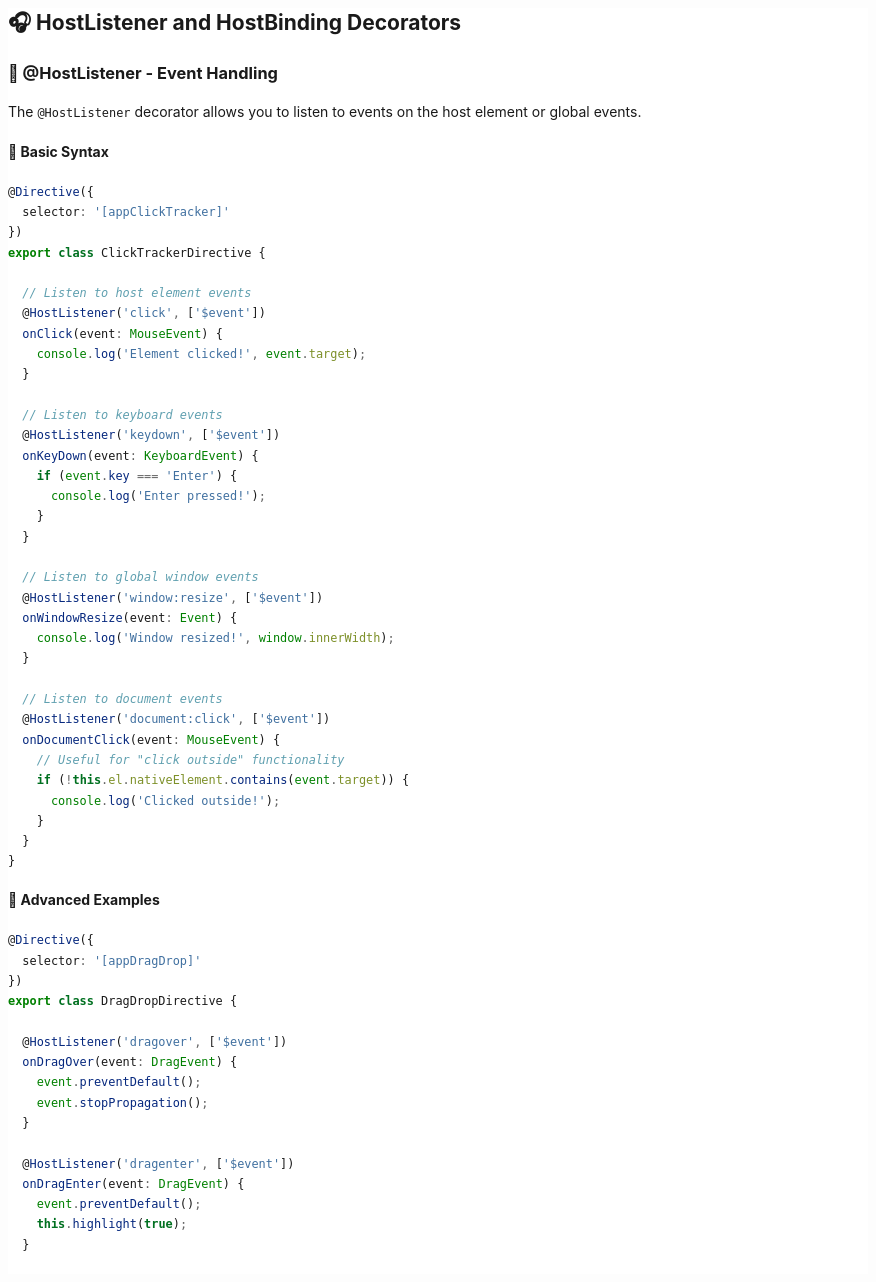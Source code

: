 
## 🎧 HostListener and HostBinding Decorators

### 🎤 @HostListener - Event Handling

The `@HostListener` decorator allows you to listen to events on the host element or global events.

#### 🎯 Basic Syntax
```typescript
@Directive({
  selector: '[appClickTracker]'
})
export class ClickTrackerDirective {
  
  // Listen to host element events
  @HostListener('click', ['$event'])
  onClick(event: MouseEvent) {
    console.log('Element clicked!', event.target);
  }
  
  // Listen to keyboard events
  @HostListener('keydown', ['$event'])
  onKeyDown(event: KeyboardEvent) {
    if (event.key === 'Enter') {
      console.log('Enter pressed!');
    }
  }
  
  // Listen to global window events
  @HostListener('window:resize', ['$event'])
  onWindowResize(event: Event) {
    console.log('Window resized!', window.innerWidth);
  }
  
  // Listen to document events
  @HostListener('document:click', ['$event'])
  onDocumentClick(event: MouseEvent) {
    // Useful for "click outside" functionality
    if (!this.el.nativeElement.contains(event.target)) {
      console.log('Clicked outside!');
    }
  }
}
```

#### 🚀 Advanced Examples
```typescript
@Directive({
  selector: '[appDragDrop]'
})
export class DragDropDirective {
  
  @HostListener('dragover', ['$event'])
  onDragOver(event: DragEvent) {
    event.preventDefault();
    event.stopPropagation();
  }
  
  @HostListener('dragenter', ['$event'])
  onDragEnter(event: DragEvent) {
    event.preventDefault();
    this.highlight(true);
  }
  
```